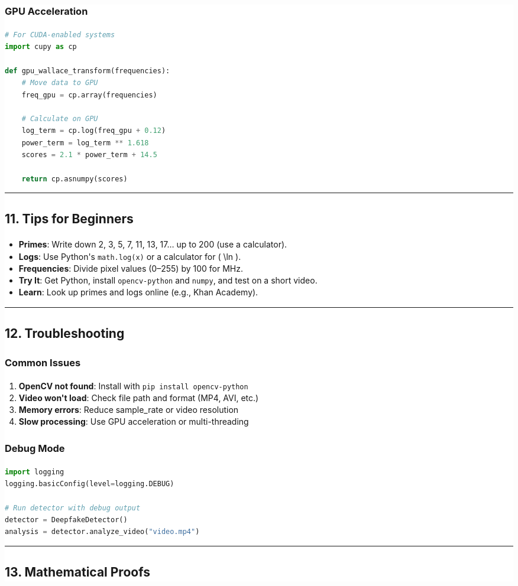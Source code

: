 ### GPU Acceleration
```python
# For CUDA-enabled systems
import cupy as cp

def gpu_wallace_transform(frequencies):
    # Move data to GPU
    freq_gpu = cp.array(frequencies)
    
    # Calculate on GPU
    log_term = cp.log(freq_gpu + 0.12)
    power_term = log_term ** 1.618
    scores = 2.1 * power_term + 14.5
    
    return cp.asnumpy(scores)
```

---

## 11. Tips for Beginners
- **Primes**: Write down 2, 3, 5, 7, 11, 13, 17… up to 200 (use a calculator).
- **Logs**: Use Python's `math.log(x)` or a calculator for \( \ln \).
- **Frequencies**: Divide pixel values (0–255) by 100 for MHz.
- **Try It**: Get Python, install `opencv-python` and `numpy`, and test on a short video.
- **Learn**: Look up primes and logs online (e.g., Khan Academy).

---

## 12. Troubleshooting

### Common Issues
1. **OpenCV not found**: Install with `pip install opencv-python`
2. **Video won't load**: Check file path and format (MP4, AVI, etc.)
3. **Memory errors**: Reduce sample_rate or video resolution
4. **Slow processing**: Use GPU acceleration or multi-threading

### Debug Mode
```python
import logging
logging.basicConfig(level=logging.DEBUG)

# Run detector with debug output
detector = DeepfakeDetector()
analysis = detector.analyze_video("video.mp4")
```

---

## 13. Mathematical Proofs
